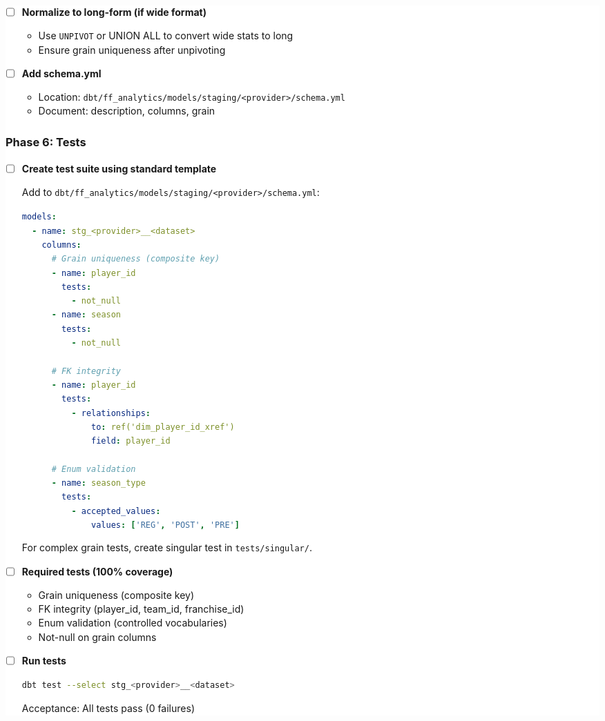 - [ ] **Normalize to long-form (if wide format)**
  - Use `UNPIVOT` or UNION ALL to convert wide stats to long
  - Ensure grain uniqueness after unpivoting

- [ ] **Add schema.yml**
  - Location: `dbt/ff_analytics/models/staging/<provider>/schema.yml`
  - Document: description, columns, grain

### Phase 6: Tests

- [ ] **Create test suite using standard template**

  Add to `dbt/ff_analytics/models/staging/<provider>/schema.yml`:

  ```yaml
  models:
    - name: stg_<provider>__<dataset>
      columns:
        # Grain uniqueness (composite key)
        - name: player_id
          tests:
            - not_null
        - name: season
          tests:
            - not_null

        # FK integrity
        - name: player_id
          tests:
            - relationships:
                to: ref('dim_player_id_xref')
                field: player_id

        # Enum validation
        - name: season_type
          tests:
            - accepted_values:
                values: ['REG', 'POST', 'PRE']
  ```

  For complex grain tests, create singular test in `tests/singular/`.

- [ ] **Required tests (100% coverage)**
  - Grain uniqueness (composite key)
  - FK integrity (player_id, team_id, franchise_id)
  - Enum validation (controlled vocabularies)
  - Not-null on grain columns

- [ ] **Run tests**

  ```bash
  dbt test --select stg_<provider>__<dataset>
  ```

  Acceptance: All tests pass (0 failures)

